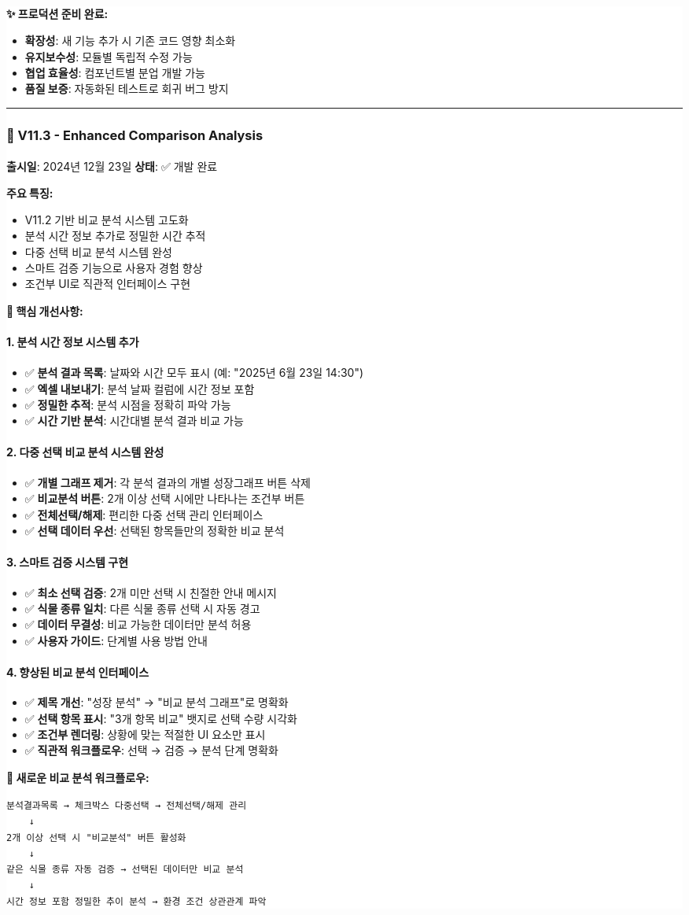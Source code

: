 **✨ 프로덕션 준비 완료:**
- **확장성**: 새 기능 추가 시 기존 코드 영향 최소화
- **유지보수성**: 모듈별 독립적 수정 가능
- **협업 효율성**: 컴포넌트별 분업 개발 가능
- **품질 보증**: 자동화된 테스트로 회귀 버그 방지

---

### 🎯 V11.3 - Enhanced Comparison Analysis
**출시일**: 2024년 12월 23일
**상태**: ✅ 개발 완료

**주요 특징:**
- V11.2 기반 비교 분석 시스템 고도화
- 분석 시간 정보 추가로 정밀한 시간 추적
- 다중 선택 비교 분석 시스템 완성
- 스마트 검증 기능으로 사용자 경험 향상
- 조건부 UI로 직관적 인터페이스 구현

**🔧 핵심 개선사항:**

#### 1. 분석 시간 정보 시스템 추가
- ✅ **분석 결과 목록**: 날짜와 시간 모두 표시 (예: "2025년 6월 23일 14:30")
- ✅ **엑셀 내보내기**: 분석 날짜 컬럼에 시간 정보 포함
- ✅ **정밀한 추적**: 분석 시점을 정확히 파악 가능
- ✅ **시간 기반 분석**: 시간대별 분석 결과 비교 가능

#### 2. 다중 선택 비교 분석 시스템 완성
- ✅ **개별 그래프 제거**: 각 분석 결과의 개별 성장그래프 버튼 삭제
- ✅ **비교분석 버튼**: 2개 이상 선택 시에만 나타나는 조건부 버튼
- ✅ **전체선택/해제**: 편리한 다중 선택 관리 인터페이스
- ✅ **선택 데이터 우선**: 선택된 항목들만의 정확한 비교 분석

#### 3. 스마트 검증 시스템 구현
- ✅ **최소 선택 검증**: 2개 미만 선택 시 친절한 안내 메시지
- ✅ **식물 종류 일치**: 다른 식물 종류 선택 시 자동 경고
- ✅ **데이터 무결성**: 비교 가능한 데이터만 분석 허용
- ✅ **사용자 가이드**: 단계별 사용 방법 안내

#### 4. 향상된 비교 분석 인터페이스
- ✅ **제목 개선**: "성장 분석" → "비교 분석 그래프"로 명확화
- ✅ **선택 항목 표시**: "3개 항목 비교" 뱃지로 선택 수량 시각화
- ✅ **조건부 렌더링**: 상황에 맞는 적절한 UI 요소만 표시
- ✅ **직관적 워크플로우**: 선택 → 검증 → 분석 단계 명확화

**🎯 새로운 비교 분석 워크플로우:**
```
분석결과목록 → 체크박스 다중선택 → 전체선택/해제 관리
    ↓
2개 이상 선택 시 "비교분석" 버튼 활성화
    ↓
같은 식물 종류 자동 검증 → 선택된 데이터만 비교 분석
    ↓
시간 정보 포함 정밀한 추이 분석 → 환경 조건 상관관계 파악
```
